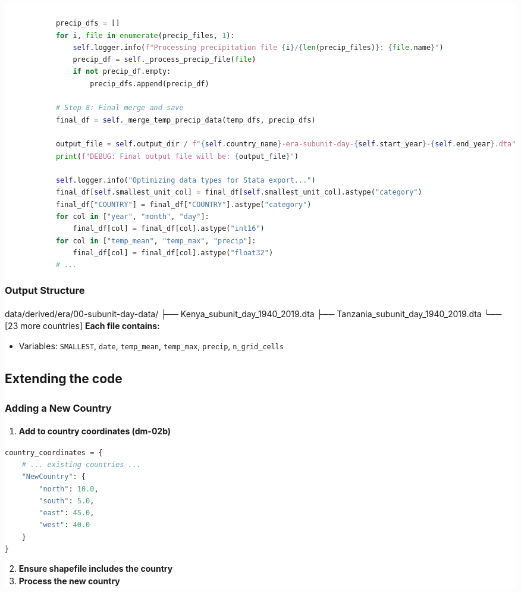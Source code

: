 ```python
                
            precip_dfs = []
            for i, file in enumerate(precip_files, 1):
                self.logger.info(f"Processing precipitation file {i}/{len(precip_files)}: {file.name}")
                precip_df = self._process_precip_file(file)
                if not precip_df.empty:
                    precip_dfs.append(precip_df)
                
            # Step 8: Final merge and save
            final_df = self._merge_temp_precip_data(temp_dfs, precip_dfs)
                
            output_file = self.output_dir / f"{self.country_name}-era-subunit-day-{self.start_year}-{self.end_year}.dta"
            print(f"DEBUG: Final output file will be: {output_file}")
            
            self.logger.info("Optimizing data types for Stata export...")
            final_df[self.smallest_unit_col] = final_df[self.smallest_unit_col].astype("category")
            final_df["COUNTRY"] = final_df["COUNTRY"].astype("category")
            for col in ["year", "month", "day"]:
                final_df[col] = final_df[col].astype("int16")
            for col in ["temp_mean", "temp_max", "precip"]:
                final_df[col] = final_df[col].astype("float32")
            # ... 
```

### Output Structure
data/derived/era/00-subunit-day-data/
├── Kenya_subunit_day_1940_2019.dta
├── Tanzania_subunit_day_1940_2019.dta
└── [23 more countries]
**Each file contains:**
- Variables: `SMALLEST`, `date`, `temp_mean`, `temp_max`, `precip`, `n_grid_cells`


## Extending the code
### Adding a New Country
1. **Add to country coordinates (dm-02b)**
```python
country_coordinates = {
    # ... existing countries ...
    "NewCountry": {
        "north": 10.0,
        "south": 5.0,
        "east": 45.0,
        "west": 40.0
    }
}
```
2. **Ensure shapefile includes the country**
3. **Process the new country**
